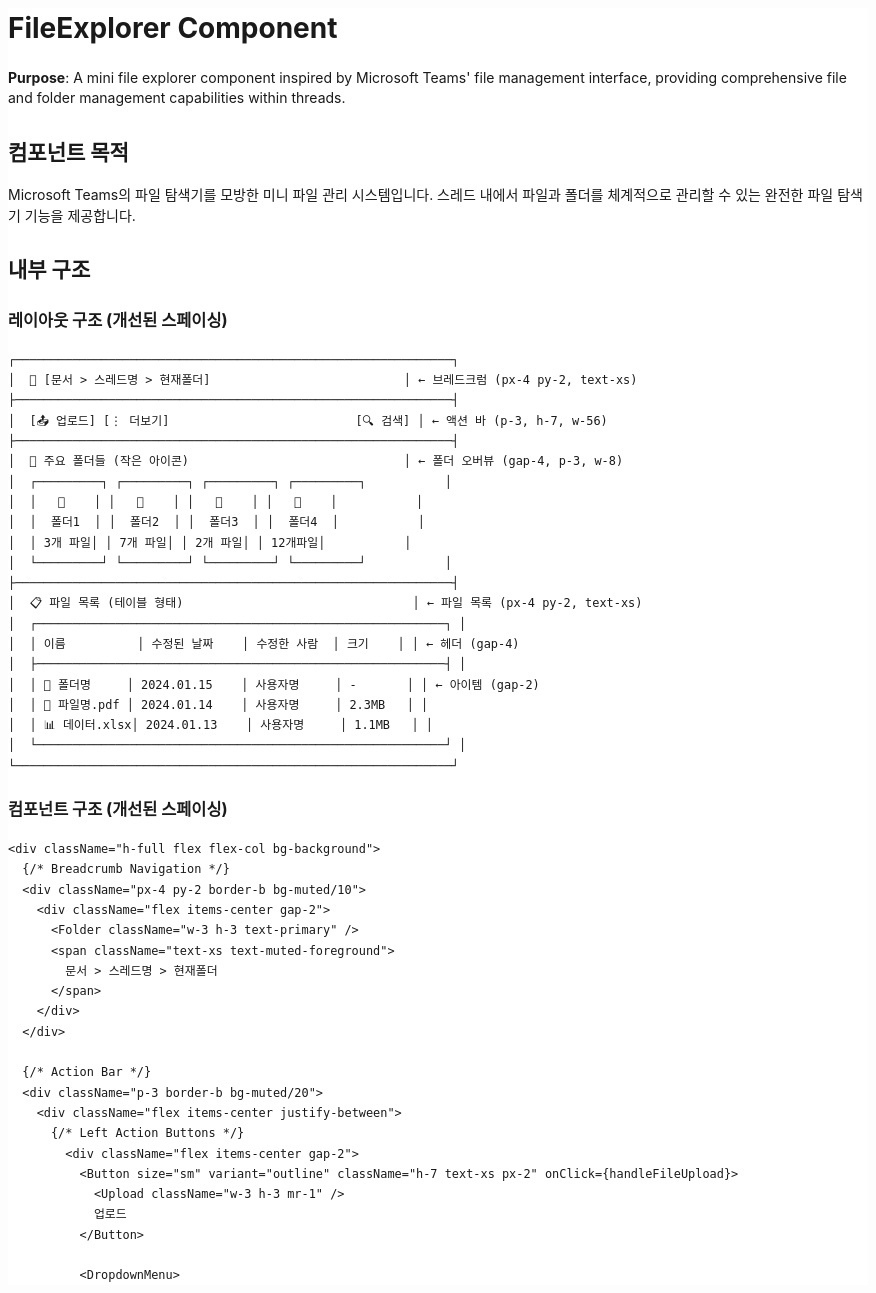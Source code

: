 # FileExplorer Component

**Purpose**: A mini file explorer component inspired by Microsoft Teams' file management interface, providing comprehensive file and folder management capabilities within threads.

## 컴포넌트 목적

Microsoft Teams의 파일 탐색기를 모방한 미니 파일 관리 시스템입니다. 스레드 내에서 파일과 폴더를 체계적으로 관리할 수 있는 완전한 파일 탐색기 기능을 제공합니다.

## 내부 구조

### 레이아웃 구조 (개선된 스페이싱)

```
┌─────────────────────────────────────────────────────────────┐
│  📁 [문서 > 스레드명 > 현재폴더]                           │ ← 브레드크럼 (px-4 py-2, text-xs)
├─────────────────────────────────────────────────────────────┤
│  [📤 업로드] [⋮ 더보기]                          [🔍 검색] │ ← 액션 바 (p-3, h-7, w-56)
├─────────────────────────────────────────────────────────────┤
│  📁 주요 폴더들 (작은 아이콘)                              │ ← 폴더 오버뷰 (gap-4, p-3, w-8)
│  ┌─────────┐ ┌─────────┐ ┌─────────┐ ┌─────────┐           │
│  │   📁    │ │   📁    │ │   📁    │ │   📁    │           │
│  │  폴더1  │ │  폴더2  │ │  폴더3  │ │  폴더4  │           │
│  │ 3개 파일│ │ 7개 파일│ │ 2개 파일│ │ 12개파일│           │
│  └─────────┘ └─────────┘ └─────────┘ └─────────┘           │
├─────────────────────────────────────────────────────────────┤
│  📋 파일 목록 (테이블 형태)                                │ ← 파일 목록 (px-4 py-2, text-xs)
│  ┌─────────────────────────────────────────────────────────┐ │
│  │ 이름          │ 수정된 날짜    │ 수정한 사람  │ 크기    │ │ ← 헤더 (gap-4)
│  ├─────────────────────────────────────────────────────────┤ │
│  │ 📁 폴더명     │ 2024.01.15    │ 사용자명     │ -       │ │ ← 아이템 (gap-2)
│  │ 📄 파일명.pdf │ 2024.01.14    │ 사용자명     │ 2.3MB   │ │
│  │ 📊 데이터.xlsx│ 2024.01.13    │ 사용자명     │ 1.1MB   │ │
│  └─────────────────────────────────────────────────────────┘ │
└─────────────────────────────────────────────────────────────┘
```

### 컴포넌트 구조 (개선된 스페이싱)

```tsx
<div className="h-full flex flex-col bg-background">
  {/* Breadcrumb Navigation */}
  <div className="px-4 py-2 border-b bg-muted/10">
    <div className="flex items-center gap-2">
      <Folder className="w-3 h-3 text-primary" />
      <span className="text-xs text-muted-foreground">
        문서 > 스레드명 > 현재폴더
      </span>
    </div>
  </div>

  {/* Action Bar */}
  <div className="p-3 border-b bg-muted/20">
    <div className="flex items-center justify-between">
      {/* Left Action Buttons */}
        <div className="flex items-center gap-2">
          <Button size="sm" variant="outline" className="h-7 text-xs px-2" onClick={handleFileUpload}>
            <Upload className="w-3 h-3 mr-1" />
            업로드
          </Button>

          <DropdownMenu>
```